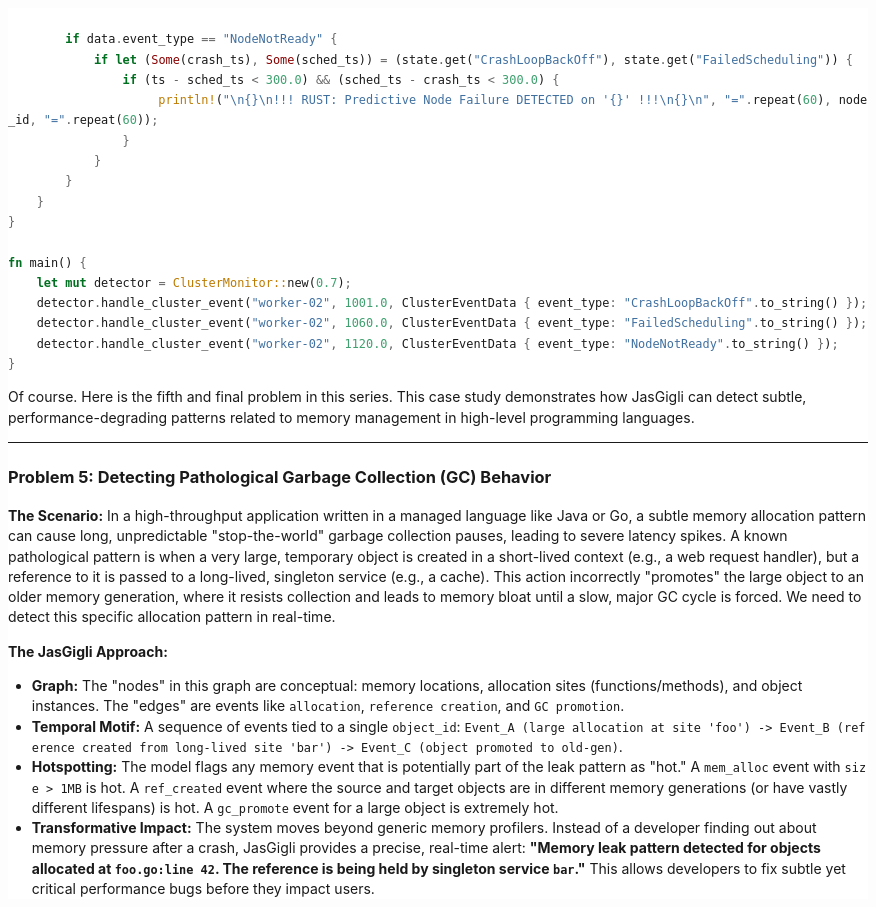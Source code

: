 ```rust

        if data.event_type == "NodeNotReady" {
            if let (Some(crash_ts), Some(sched_ts)) = (state.get("CrashLoopBackOff"), state.get("FailedScheduling")) {
                if (ts - sched_ts < 300.0) && (sched_ts - crash_ts < 300.0) {
                     println!("\n{}\n!!! RUST: Predictive Node Failure DETECTED on '{}' !!!\n{}\n", "=".repeat(60), node_id, "=".repeat(60));
                }
            }
        }
    }
}

fn main() {
    let mut detector = ClusterMonitor::new(0.7);
    detector.handle_cluster_event("worker-02", 1001.0, ClusterEventData { event_type: "CrashLoopBackOff".to_string() });
    detector.handle_cluster_event("worker-02", 1060.0, ClusterEventData { event_type: "FailedScheduling".to_string() });
    detector.handle_cluster_event("worker-02", 1120.0, ClusterEventData { event_type: "NodeNotReady".to_string() });
}
```

Of course. Here is the fifth and final problem in this series. This case study demonstrates how JasGigli can detect subtle, performance-degrading patterns related to memory management in high-level programming languages.

---

### **Problem 5: Detecting Pathological Garbage Collection (GC) Behavior**

**The Scenario:** In a high-throughput application written in a managed language like Java or Go, a subtle memory allocation pattern can cause long, unpredictable "stop-the-world" garbage collection pauses, leading to severe latency spikes. A known pathological pattern is when a very large, temporary object is created in a short-lived context (e.g., a web request handler), but a reference to it is passed to a long-lived, singleton service (e.g., a cache). This action incorrectly "promotes" the large object to an older memory generation, where it resists collection and leads to memory bloat until a slow, major GC cycle is forced. We need to detect this specific allocation pattern in real-time.

**The JasGigli Approach:**
*   **Graph:** The "nodes" in this graph are conceptual: memory locations, allocation sites (functions/methods), and object instances. The "edges" are events like `allocation`, `reference creation`, and `GC promotion`.
*   **Temporal Motif:** A sequence of events tied to a single `object_id`: `Event_A (large allocation at site 'foo') -> Event_B (reference created from long-lived site 'bar') -> Event_C (object promoted to old-gen)`.
*   **Hotspotting:** The model flags any memory event that is potentially part of the leak pattern as "hot." A `mem_alloc` event with `size > 1MB` is hot. A `ref_created` event where the source and target objects are in different memory generations (or have vastly different lifespans) is hot. A `gc_promote` event for a large object is extremely hot.
*   **Transformative Impact:** The system moves beyond generic memory profilers. Instead of a developer finding out about memory pressure after a crash, JasGigli provides a precise, real-time alert: **"Memory leak pattern detected for objects allocated at `foo.go:line 42`. The reference is being held by singleton service `bar`."** This allows developers to fix subtle yet critical performance bugs before they impact users.

